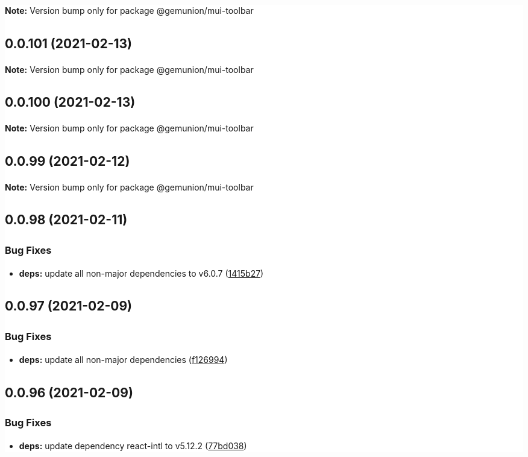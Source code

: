 **Note:** Version bump only for package @gemunion/mui-toolbar





## 0.0.101 (2021-02-13)

**Note:** Version bump only for package @gemunion/mui-toolbar





## 0.0.100 (2021-02-13)

**Note:** Version bump only for package @gemunion/mui-toolbar





## 0.0.99 (2021-02-12)

**Note:** Version bump only for package @gemunion/mui-toolbar





## 0.0.98 (2021-02-11)


### Bug Fixes

* **deps:** update all non-major dependencies to v6.0.7 ([1415b27](https://github.com/memoryOS/material-ui/commit/1415b270b8e2b3fb6590d00b343e2c2f6fe39c99))





## 0.0.97 (2021-02-09)


### Bug Fixes

* **deps:** update all non-major dependencies ([f126994](https://github.com/memoryOS/material-ui/commit/f12699444859baa248a098883ba681957a75a4da))





## 0.0.96 (2021-02-09)


### Bug Fixes

* **deps:** update dependency react-intl to v5.12.2 ([77bd038](https://github.com/memoryOS/material-ui/commit/77bd038ad43c6d77f966b635b739b2b43ceb2e37))
